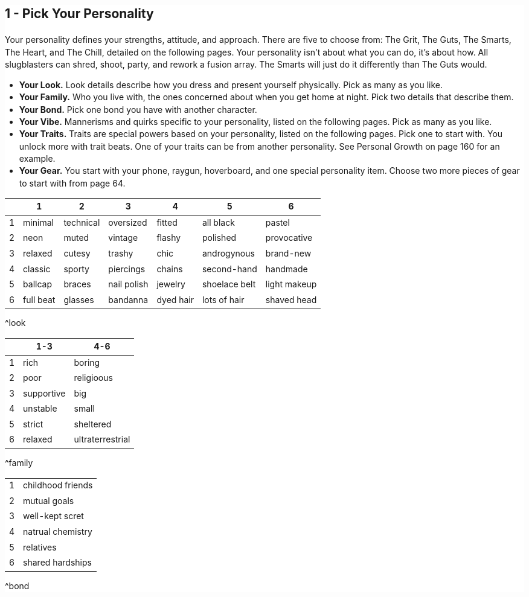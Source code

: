 ## 1 - Pick Your Personality

Your personality defines your strengths, attitude, and approach. There are five to choose from: The Grit, The Guts, The Smarts, The Heart, and The Chill, detailed on the following pages. Your personality isn’t about what you can do, it’s about how. All slugblasters can shred, shoot, party, and rework a fusion array. The Smarts will just do it differently than The Guts would.
- **Your Look.** Look details describe how you dress and present yourself physically. Pick as many as you like.
- **Your Family.** Who you live with, the ones concerned about when you get home at night. Pick two details that describe them.
- **Your Bond.** Pick one bond you have with another character.
- **Your Vibe.** Mannerisms and quirks specific to your personality, listed on the following pages. Pick as many as you like.
- **Your Traits.** Traits are special powers based on your personality, listed on the following pages. Pick one to start with. You unlock more with trait beats. One of your traits can be from another personality. See Personal Growth on page 160 for an example.
- **Your Gear.** You start with your phone, raygun, hoverboard, and one special personality item. Choose two more pieces of gear to start with from page 64.

|     | 1         | 2         | 3           | 4         | 5             | 6            |
| --- | --------- | --------- | ----------- | --------- | ------------- | ------------ |
| 1   | minimal   | technical | oversized   | fitted    | all black     | pastel       |
| 2   | neon      | muted     | vintage     | flashy    | polished      | provocative  |
| 3   | relaxed   | cutesy    | trashy      | chic      | androgynous   | brand-new    |
| 4   | classic   | sporty    | piercings   | chains    | second-hand   | handmade     |
| 5   | ballcap   | braces    | nail polish | jewelry   | shoelace belt | light makeup |
| 6   | full beat | glasses   | bandanna    | dyed hair | lots of hair  | shaved head  |
^look

|     | 1-3        | 4-6              |
| --- | ---------- | ---------------- |
| 1   | rich       | boring           |
| 2   | poor       | religioous       |
| 3   | supportive | big              |
| 4   | unstable   | small            |
| 5   | strict     | sheltered        |
| 6   | relaxed    | ultraterrestrial |
^family

|     |                   |
| --- | ----------------- |
| 1   | childhood friends |
| 2   | mutual goals      |
| 3   | well-kept scret   |
| 4   | natrual chemistry |
| 5   | relatives         |
| 6   | shared hardships  |
^bond
